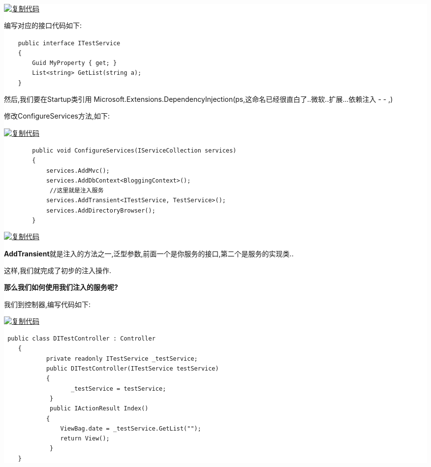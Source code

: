[![复制代码](https://common.cnblogs.com/images/copycode.gif)](javascript:void(0);)

编写对应的接口代码如下:

```
    public interface ITestService
    {
        Guid MyProperty { get; }
        List<string> GetList(string a);
    }
```

 

然后,我们要在Startup类引用 Microsoft.Extensions.DependencyInjection(ps,这命名已经很直白了..微软..扩展...依赖注入 - - ,)

修改ConfigureServices方法,如下:

[![复制代码](https://common.cnblogs.com/images/copycode.gif)](javascript:void(0);)

```
        public void ConfigureServices(IServiceCollection services)
        {
            services.AddMvc();
            services.AddDbContext<BloggingContext>();
             //这里就是注入服务
            services.AddTransient<ITestService, TestService>();
            services.AddDirectoryBrowser();
        }
```

[![复制代码](https://common.cnblogs.com/images/copycode.gif)](javascript:void(0);)

**AddTransient**就是注入的方法之一,泛型参数,前面一个是你服务的接口,第二个是服务的实现类..

这样,我们就完成了初步的注入操作.

**那么我们如何使用我们注入的服务呢?**

我们到控制器,编写代码如下:

[![复制代码](https://common.cnblogs.com/images/copycode.gif)](javascript:void(0);)

```
 public class DITestController : Controller
    {
            private readonly ITestService _testService;
            public DITestController(ITestService testService)
            {
                   _testService = testService;
             }
             public IActionResult Index()
            {
                ViewBag.date = _testService.GetList("");
                return View();
             }
    }
```
